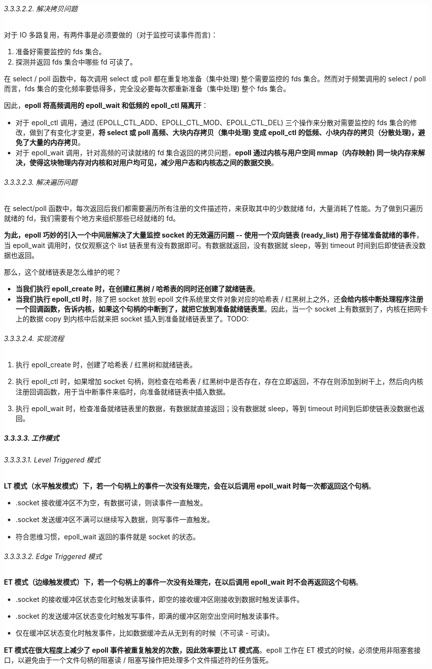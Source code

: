 ###### 3.3.3.2.2. 解决拷贝问题

对于 IO 多路复用，有两件事是必须要做的（对于监控可读事件而言)：
1. 准备好需要监控的 fds 集合。
1. 探测并返回 fds 集合中哪些 fd 可读了。

在 select / poll 函数中，每次调用 select 或 poll 都在重复地准备（集中处理) 整个需要监控的 fds 集合。然而对于频繁调用的 select / poll 而言，fds 集合的变化频率要低得多，完全没必要每次都重新准备（集中处理) 整个 fds 集合。

因此，**epoll 将高频调用的 epoll_wait 和低频的 epoll_ctl 隔离开**：
- 对于 epoll_ctl 调用，通过 (EPOLL_CTL_ADD、EPOLL_CTL_MOD、EPOLL_CTL_DEL) 三个操作来分散对需要监控的 fds 集合的修改，做到了有变化才变更，**将 select 或 poll 高频、大块内存拷贝（集中处理) 变成 epoll_ctl 的低频、小块内存的拷贝（分散处理)，避免了大量的内存拷贝**。
- 对于 epoll_wait 调用，针对高频的可读就绪的 fd 集合返回的拷贝问题，**epoll 通过内核与用户空间 mmap（内存映射) 同一块内存来解决，使得这块物理内存对内核和对用户均可见，减少用户态和内核态之间的数据交换**。

###### 3.3.3.2.3. 解决遍历问题

在 select/poll 函数中，每次返回后我们都需要遍历所有注册的文件描述符，来获取其中的少数就绪 fd，大量消耗了性能。为了做到只遍历就绪的 fd，我们需要有个地方来组织那些已经就绪的 fd。

**为此，epoll 巧妙的引入一个中间层解决了大量监控 socket 的无效遍历问题 -- 使用一个双向链表 (ready_list) 用于存储准备就绪的事件**，当 epoll_wait 调用时，仅仅观察这个 list 链表里有没有数据即可。有数据就返回，没有数据就 sleep，等到 timeout 时间到后即使链表没数据也返回。

那么，这个就绪链表是怎么维护的呢？
- **当我们执行 epoll_create 时，在创建红黑树 / 哈希表的同时还创建了就绪链表**。
- **当我们执行 epoll_ctl 时**，除了把 socket 放到 epoll 文件系统里文件对象对应的哈希表 / 红黑树上之外，还**会给内核中断处理程序注册一个回调函数，告诉内核，如果这个句柄的中断到了，就把它放到准备就绪链表里**。因此，当一个 socket 上有数据到了，内核在把网卡上的数据 copy 到内核中后就来把 socket 插入到准备就绪链表里了。TODO:

###### 3.3.3.2.4. 实现流程

1. 执行 epoll_create 时，创建了哈希表 / 红黑树和就绪链表。

1. 执行 epoll_ctl 时，如果增加 socket 句柄，则检查在哈希表 / 红黑树中是否存在，存在立即返回，不存在则添加到树干上，然后向内核注册回调函数，用于当中断事件来临时，向准备就绪链表中插入数据。

1. 执行 epoll_wait 时，检查准备就绪链表里的数据，有数据就直接返回；没有数据就 sleep，等到 timeout 时间到后即使链表没数据也返回。

##### 3.3.3.3. 工作模式

###### 3.3.3.3.1. Level Triggered 模式

**LT 模式（水平触发模式）下，若一个句柄上的事件一次没有处理完，会在以后调用 epoll_wait 时每一次都返回这个句柄**。

- .socket 接收缓冲区不为空，有数据可读，则读事件一直触发。

- .socket 发送缓冲区不满可以继续写入数据，则写事件一直触发。

- 符合思维习惯，epoll_wait 返回的事件就是 socket 的状态。

###### 3.3.3.3.2. Edge Triggered 模式

**ET 模式（边缘触发模式）下，若一个句柄上的事件一次没有处理完，在以后调用 epoll_wait 时不会再返回这个句柄**。

- .socket 的接收缓冲区状态变化时触发读事件，即空的接收缓冲区刚接收到数据时触发读事件。

- .socket 的发送缓冲区状态变化时触发写事件，即满的缓冲区刚空出空间时触发读事件。

- 仅在缓冲区状态变化时触发事件，比如数据缓冲去从无到有的时候（不可读 - 可读)。

**ET 模式在很大程度上减少了 epoll 事件被重复触发的次数，因此效率要比 LT 模式高**。epoll 工作在 ET 模式的时候，必须使用非阻塞套接口，以避免由于一个文件句柄的阻塞读 / 阻塞写操作把处理多个文件描述符的任务饿死。
